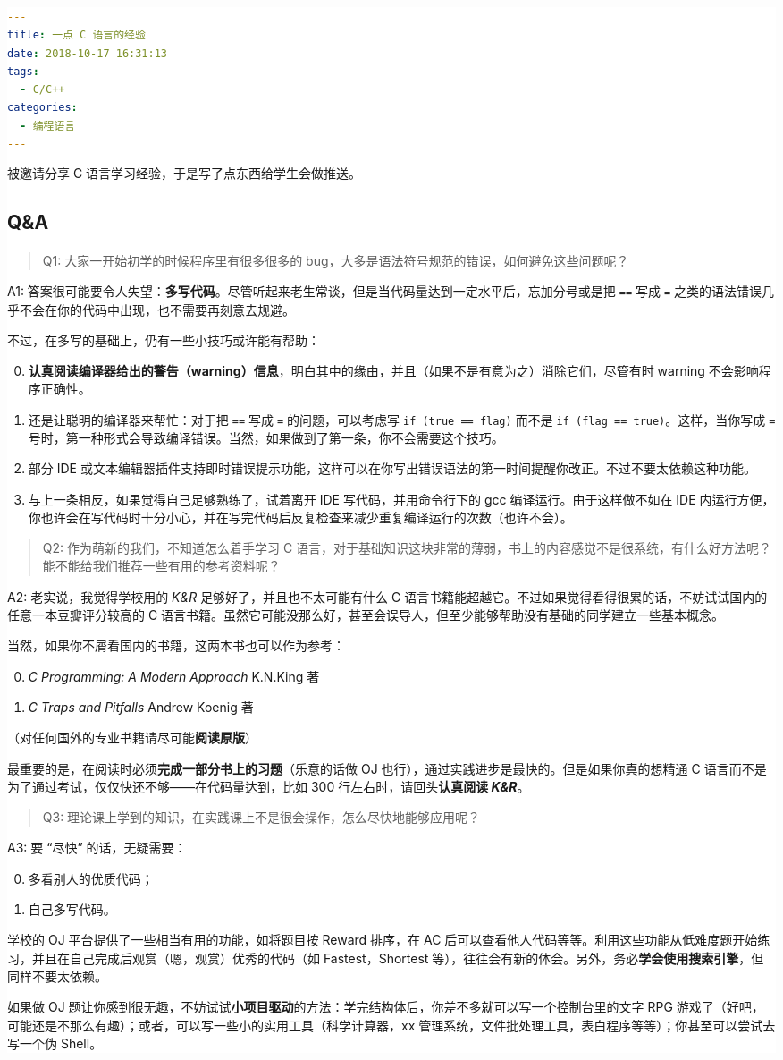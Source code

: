 ```yaml
---
title: 一点 C 语言的经验
date: 2018-10-17 16:31:13
tags:
  - C/C++
categories:
  - 编程语言
---
```


被邀请分享 C 语言学习经验，于是写了点东西给学生会做推送。



## Q&A

> Q1: 大家一开始初学的时候程序里有很多很多的 bug，大多是语法符号规范的错误，如何避免这些问题呢？

A1: 答案很可能要令人失望：**多写代码**。尽管听起来老生常谈，但是当代码量达到一定水平后，忘加分号或是把 `==` 写成 `=` 之类的语法错误几乎不会在你的代码中出现，也不需要再刻意去规避。

不过，在多写的基础上，仍有一些小技巧或许能有帮助：

0. **认真阅读编译器给出的警告（warning）信息**，明白其中的缘由，并且（如果不是有意为之）消除它们，尽管有时 warning 不会影响程序正确性。

1. 还是让聪明的编译器来帮忙：对于把 `==` 写成 `=` 的问题，可以考虑写 `if (true == flag)` 而不是 `if (flag == true)`。这样，当你写成 `=` 号时，第一种形式会导致编译错误。当然，如果做到了第一条，你不会需要这个技巧。

2. 部分 IDE 或文本编辑器插件支持即时错误提示功能，这样可以在你写出错误语法的第一时间提醒你改正。不过不要太依赖这种功能。

3. 与上一条相反，如果觉得自己足够熟练了，试着离开 IDE 写代码，并用命令行下的 gcc 编译运行。由于这样做不如在 IDE 内运行方便，你也许会在写代码时十分小心，并在写完代码后反复检查来减少重复编译运行的次数（也许不会）。

> Q2: 作为萌新的我们，不知道怎么着手学习 C 语言，对于基础知识这块非常的薄弱，书上的内容感觉不是很系统，有什么好方法呢？能不能给我们推荐一些有用的参考资料呢？

A2: 老实说，我觉得学校用的 *K&R* 足够好了，并且也不太可能有什么 C 语言书籍能超越它。不过如果觉得看得很累的话，不妨试试国内的任意一本豆瓣评分较高的 C 语言书籍。虽然它可能没那么好，甚至会误导人，但至少能够帮助没有基础的同学建立一些基本概念。

当然，如果你不屑看国内的书籍，这两本书也可以作为参考：

0. *C Programming: A Modern Approach* K.N.King 著

1. *C Traps and Pitfalls* Andrew Koenig 著

（对任何国外的专业书籍请尽可能**阅读原版**）

最重要的是，在阅读时必须**完成一部分书上的习题**（乐意的话做 OJ 也行），通过实践进步是最快的。但是如果你真的想精通 C 语言而不是为了通过考试，仅仅快还不够——在代码量达到，比如 300 行左右时，请回头**认真阅读 *K&R***。

> Q3: 理论课上学到的知识，在实践课上不是很会操作，怎么尽快地能够应用呢？

A3: 要 “尽快” 的话，无疑需要：

0. 多看别人的优质代码；

1. 自己多写代码。

学校的 OJ 平台提供了一些相当有用的功能，如将题目按 Reward 排序，在 AC 后可以查看他人代码等等。利用这些功能从低难度题开始练习，并且在自己完成后观赏（嗯，观赏）优秀的代码（如 Fastest，Shortest 等），往往会有新的体会。另外，务必**学会使用搜索引擎**，但同样不要太依赖。

如果做 OJ 题让你感到很无趣，不妨试试**小项目驱动**的方法：学完结构体后，你差不多就可以写一个控制台里的文字 RPG 游戏了（好吧，可能还是不那么有趣）；或者，可以写一些小的实用工具（科学计算器，xx 管理系统，文件批处理工具，表白程序等等）；你甚至可以尝试去写一个伪 Shell。
